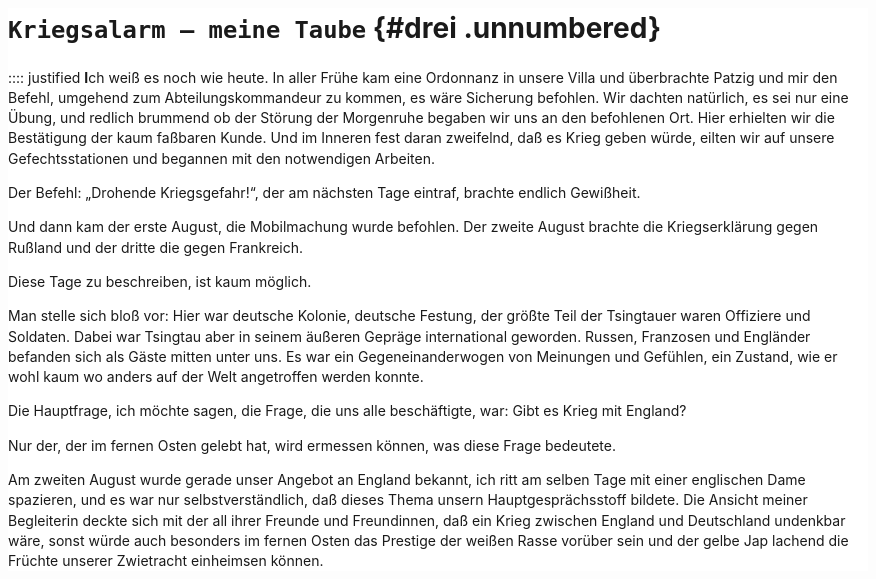 # `Kriegsalarm — meine Taube` {#drei .unnumbered}

:::: justified
**I**ch weiß es noch wie heute.
In aller Frühe kam eine Ordonnanz in
unsere Villa und überbrachte Patzig und mir den
Befehl, umgehend zum Abteilungskommandeur
zu kommen, es wäre Sicherung befohlen. Wir
dachten natürlich, es sei nur eine Übung, und
redlich brummend ob der Störung der Morgenruhe
begaben wir uns an den befohlenen Ort. Hier
erhielten wir die Bestätigung der kaum faßbaren
Kunde. Und im Inneren fest daran zweifelnd,
daß es Krieg geben würde, eilten wir auf unsere
Gefechtsstationen und begannen mit den
notwendigen Arbeiten.

Der Befehl: „Drohende Kriegsgefahr!“, der am
nächsten Tage eintraf, brachte endlich Gewißheit.

Und dann kam der erste August, die
Mobilmachung wurde befohlen. Der zweite August
brachte die Kriegserklärung gegen Rußland und
der dritte die gegen Frankreich.

Diese Tage zu beschreiben, ist kaum möglich.

Man stelle sich bloß vor: Hier war deutsche
Kolonie, deutsche Festung, der größte Teil der
Tsingtauer waren Offiziere und Soldaten. Dabei
war Tsingtau aber in seinem äußeren Gepräge
international geworden. Russen, Franzosen und
Engländer befanden sich als Gäste mitten unter
uns. Es war ein Gegeneinanderwogen von
Meinungen und Gefühlen, ein Zustand, wie er wohl
kaum wo anders auf der Welt angetroffen werden
konnte.

Die Hauptfrage, ich möchte sagen, die Frage,
die uns alle beschäftigte, war: Gibt es Krieg mit
England?

Nur der, der im fernen Osten gelebt hat, wird
ermessen können, was diese Frage bedeutete.

Am zweiten August wurde gerade unser
Angebot an England bekannt, ich ritt am selben Tage
mit einer englischen Dame spazieren, und es
war nur selbstverständlich, daß dieses Thema
unsern Hauptgesprächsstoff bildete. Die Ansicht
meiner Begleiterin deckte sich mit der all ihrer
Freunde und Freundinnen, daß ein Krieg
zwischen England und Deutschland undenkbar wäre,
sonst würde auch besonders im fernen Osten das
Prestige der weißen Rasse vorüber sein und der
gelbe Jap lachend die Früchte unserer Zwietracht
einheimsen können.
